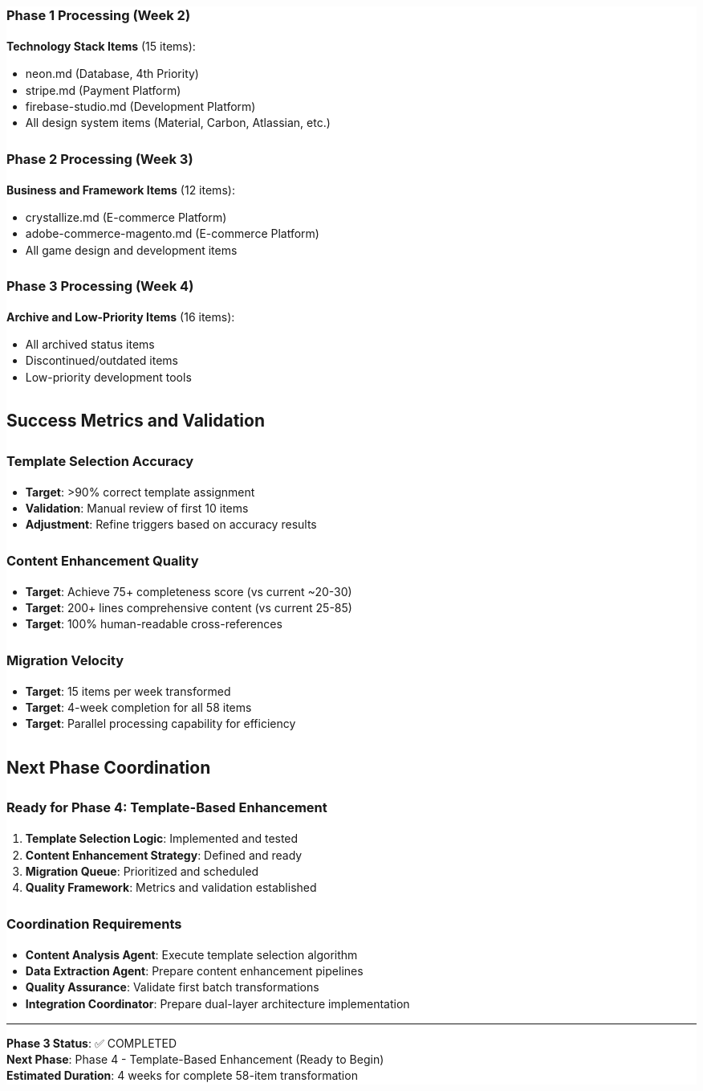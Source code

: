 ### Phase 1 Processing (Week 2)
**Technology Stack Items** (15 items):
- neon.md (Database, 4th Priority)
- stripe.md (Payment Platform)
- firebase-studio.md (Development Platform)
- All design system items (Material, Carbon, Atlassian, etc.)

### Phase 2 Processing (Week 3)
**Business and Framework Items** (12 items):
- crystallize.md (E-commerce Platform)
- adobe-commerce-magento.md (E-commerce Platform)
- All game design and development items

### Phase 3 Processing (Week 4)
**Archive and Low-Priority Items** (16 items):
- All archived status items
- Discontinued/outdated items
- Low-priority development tools

## Success Metrics and Validation

### Template Selection Accuracy
- **Target**: >90% correct template assignment
- **Validation**: Manual review of first 10 items
- **Adjustment**: Refine triggers based on accuracy results

### Content Enhancement Quality
- **Target**: Achieve 75+ completeness score (vs current ~20-30)
- **Target**: 200+ lines comprehensive content (vs current 25-85)
- **Target**: 100% human-readable cross-references

### Migration Velocity
- **Target**: 15 items per week transformed
- **Target**: 4-week completion for all 58 items
- **Target**: Parallel processing capability for efficiency

## Next Phase Coordination

### Ready for Phase 4: Template-Based Enhancement
1. **Template Selection Logic**: Implemented and tested
2. **Content Enhancement Strategy**: Defined and ready
3. **Migration Queue**: Prioritized and scheduled
4. **Quality Framework**: Metrics and validation established

### Coordination Requirements
- **Content Analysis Agent**: Execute template selection algorithm
- **Data Extraction Agent**: Prepare content enhancement pipelines
- **Quality Assurance**: Validate first batch transformations
- **Integration Coordinator**: Prepare dual-layer architecture implementation

---

**Phase 3 Status**: ✅ COMPLETED  
**Next Phase**: Phase 4 - Template-Based Enhancement (Ready to Begin)  
**Estimated Duration**: 4 weeks for complete 58-item transformation